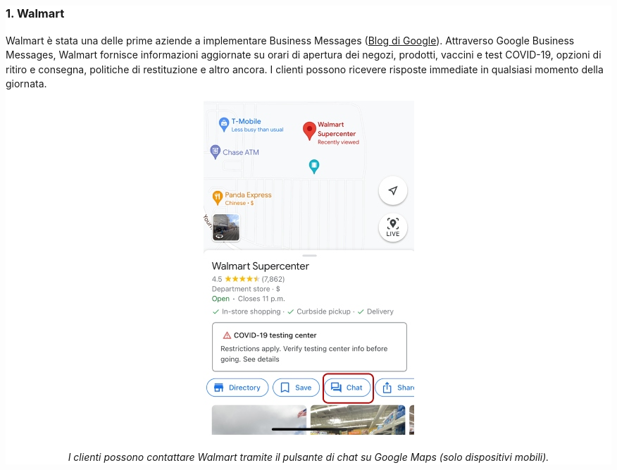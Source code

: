 ### 1. Walmart

Walmart è stata una delle prime aziende a implementare Business Messages ([Blog di Google](https://blog.google/products/maps/now-sending-business-messages-google-maps-and-search/)). Attraverso Google Business Messages, Walmart fornisce informazioni aggiornate su orari di apertura dei negozi, prodotti, vaccini e test COVID-19, opzioni di ritiro e consegna, politiche di restituzione e altro ancora. I clienti possono ricevere risposte immediate in qualsiasi momento della giornata.

<center>
<img src="/images/blog/10-use-Google-Business-Messages-to-engage-with-customers-off-hours/5-walmart_chat.png" alt="I clienti possono contattare Walmart tramite il pulsante di chat su Google Maps (solo dispositivi mobili)"/>

*I clienti possono contattare Walmart tramite il pulsante di chat su Google Maps (solo dispositivi mobili).*
</center>


<center>